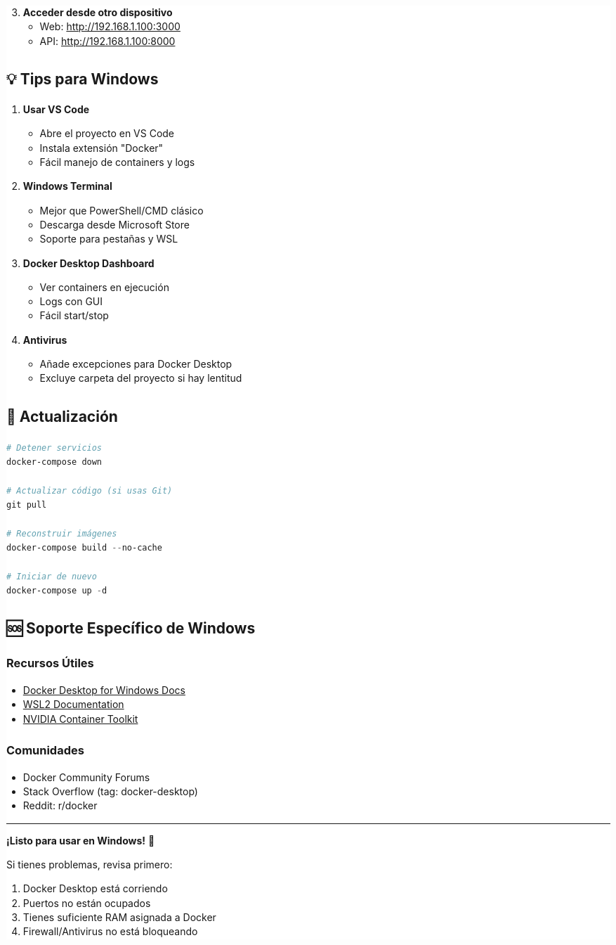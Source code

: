 3. **Acceder desde otro dispositivo**
   - Web: http://192.168.1.100:3000
   - API: http://192.168.1.100:8000

## 💡 Tips para Windows

1. **Usar VS Code**
   - Abre el proyecto en VS Code
   - Instala extensión "Docker"
   - Fácil manejo de containers y logs

2. **Windows Terminal**
   - Mejor que PowerShell/CMD clásico
   - Descarga desde Microsoft Store
   - Soporte para pestañas y WSL

3. **Docker Desktop Dashboard**
   - Ver containers en ejecución
   - Logs con GUI
   - Fácil start/stop

4. **Antivirus**
   - Añade excepciones para Docker Desktop
   - Excluye carpeta del proyecto si hay lentitud

## 🔄 Actualización

```powershell
# Detener servicios
docker-compose down

# Actualizar código (si usas Git)
git pull

# Reconstruir imágenes
docker-compose build --no-cache

# Iniciar de nuevo
docker-compose up -d
```

## 🆘 Soporte Específico de Windows

### Recursos Útiles
- [Docker Desktop for Windows Docs](https://docs.docker.com/desktop/windows/)
- [WSL2 Documentation](https://docs.microsoft.com/en-us/windows/wsl/)
- [NVIDIA Container Toolkit](https://docs.nvidia.com/datacenter/cloud-native/container-toolkit/install-guide.html)

### Comunidades
- Docker Community Forums
- Stack Overflow (tag: docker-desktop)
- Reddit: r/docker

---

**¡Listo para usar en Windows!** 🎉

Si tienes problemas, revisa primero:
1. Docker Desktop está corriendo
2. Puertos no están ocupados
3. Tienes suficiente RAM asignada a Docker
4. Firewall/Antivirus no está bloqueando
